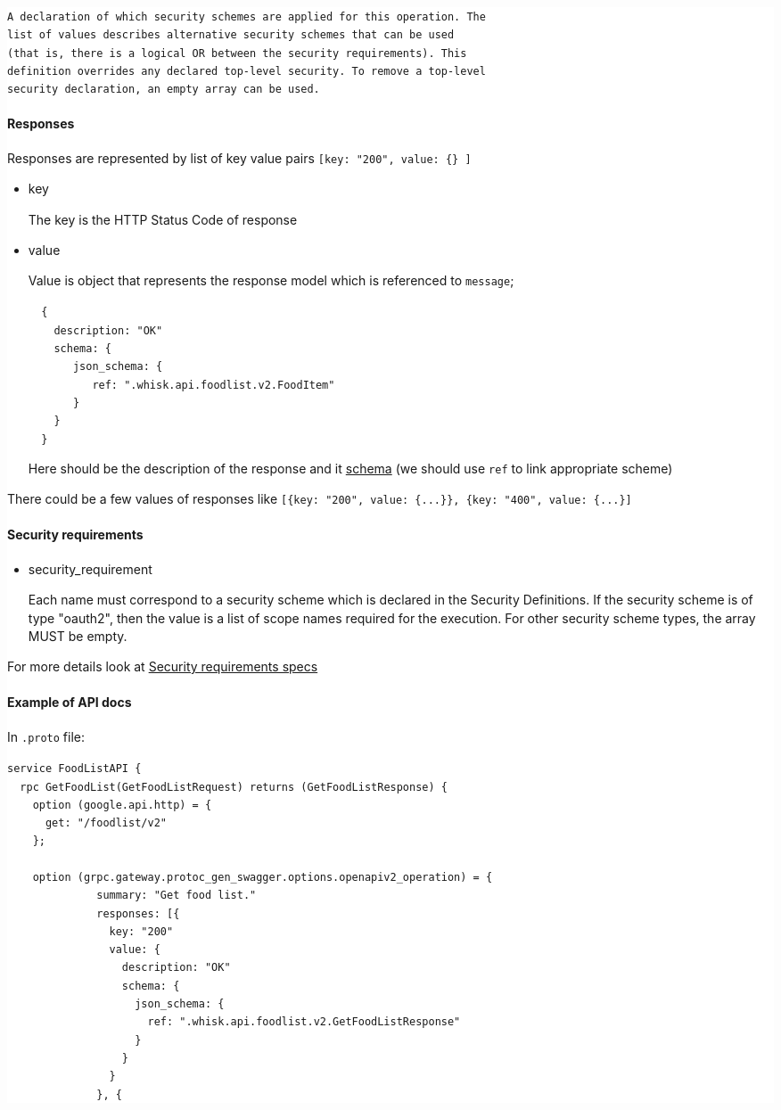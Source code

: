     A declaration of which security schemes are applied for this operation. The
    list of values describes alternative security schemes that can be used
    (that is, there is a logical OR between the security requirements). This
    definition overrides any declared top-level security. To remove a top-level
    security declaration, an empty array can be used.


#### <a name="responses"></a> Responses

Responses are represented by list of key value pairs `[key: "200", value: {} ]` 

- key 
    
  The key is the HTTP Status Code of response
  
- value

  Value is object that represents the response model which is referenced to `message`;
  ```
    {
      description: "OK"
      schema: {
         json_schema: {
            ref: ".whisk.api.foodlist.v2.FoodItem"
         }
      }
    }
  ```
  Here should be the description of the response and it [schema](#schema) (we should use `ref` to link appropriate scheme)
    
There could be a few values of responses like `[{key: "200", value: {...}}, {key: "400", value: {...}]`

#### <a name="security_req"></a> Security requirements

- security_requirement

  Each name must correspond to a security scheme which is declared in
  the Security Definitions. If the security scheme is of type "oauth2",
  then the value is a list of scope names required for the execution.
  For other security scheme types, the array MUST be empty.

For more details look at [Security requirements specs](https://github.com/OAI/OpenAPI-Specification/blob/3.0.0/versions/2.0.md#securityRequirementObject)

#### Example of API docs

In `.proto` file:
```
service FoodListAPI {
  rpc GetFoodList(GetFoodListRequest) returns (GetFoodListResponse) {
    option (google.api.http) = {
      get: "/foodlist/v2"
    };

    option (grpc.gateway.protoc_gen_swagger.options.openapiv2_operation) = {
              summary: "Get food list."
              responses: [{
                key: "200"
                value: {
                  description: "OK"
                  schema: {
                    json_schema: {
                      ref: ".whisk.api.foodlist.v2.GetFoodListResponse"
                    }
                  }
                }
              }, {
```